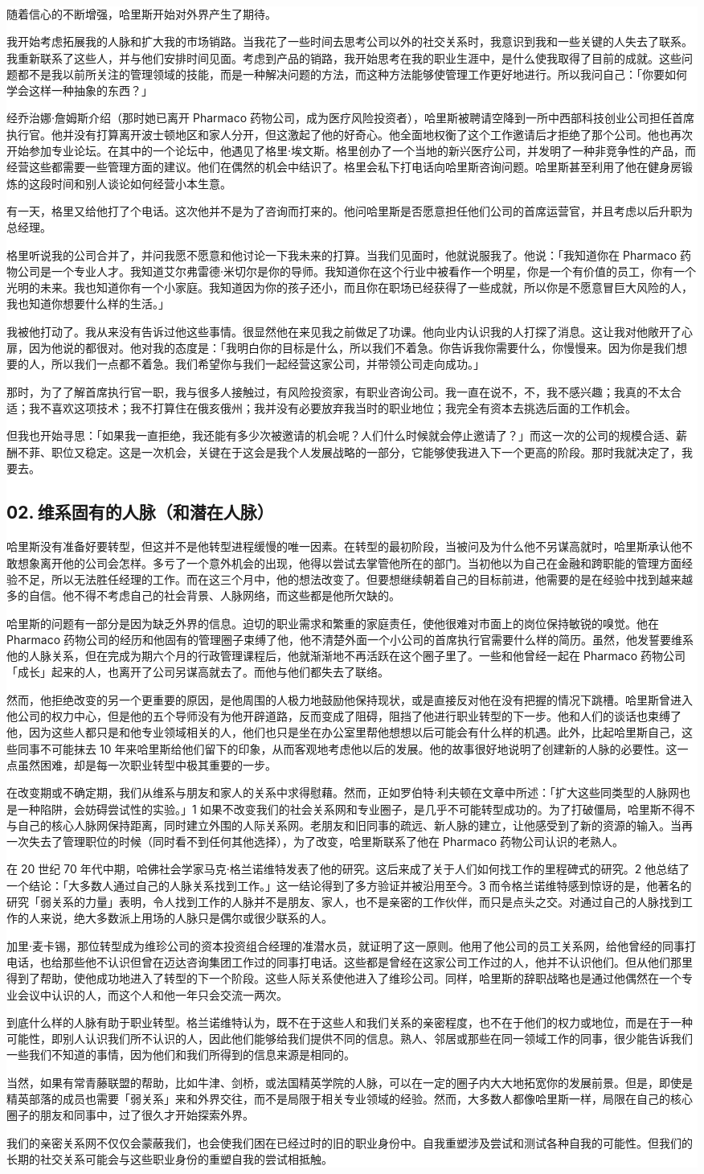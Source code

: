 随着信心的不断增强，哈里斯开始对外界产生了期待。

我开始考虑拓展我的人脉和扩大我的市场销路。当我花了一些时间去思考公司以外的社交关系时，我意识到我和一些关键的人失去了联系。我重新联系了这些人，并与他们安排时间见面。考虑到产品的销路，我开始思考在我的职业生涯中，是什么使我取得了目前的成就。这些问题都不是我以前所关注的管理领域的技能，而是一种解决问题的方法，而这种方法能够使管理工作更好地进行。所以我问自己：「你要如何学会这样一种抽象的东西？」

经乔治娜·詹姆斯介绍（那时她已离开 Pharmaco 药物公司，成为医疗风险投资者），哈里斯被聘请空降到一所中西部科技创业公司担任首席执行官。他并没有打算离开波士顿地区和家人分开，但这激起了他的好奇心。他全面地权衡了这个工作邀请后才拒绝了那个公司。他也再次开始参加专业论坛。在其中的一个论坛中，他遇见了格里·埃文斯。格里创办了一个当地的新兴医疗公司，并发明了一种非竞争性的产品，而经营这些都需要一些管理方面的建议。他们在偶然的机会中结识了。格里会私下打电话向哈里斯咨询问题。哈里斯甚至利用了他在健身房锻炼的这段时间和别人谈论如何经营小本生意。

有一天，格里又给他打了个电话。这次他并不是为了咨询而打来的。他问哈里斯是否愿意担任他们公司的首席运营官，并且考虑以后升职为总经理。

格里听说我的公司合并了，并问我愿不愿意和他讨论一下我未来的打算。当我们见面时，他就说服我了。他说：「我知道你在 Pharmaco 药物公司是一个专业人才。我知道艾尔弗雷德·米切尔是你的导师。我知道你在这个行业中被看作一个明星，你是一个有价值的员工，你有一个光明的未来。我也知道你有一个小家庭。我知道因为你的孩子还小，而且你在职场已经获得了一些成就，所以你是不愿意冒巨大风险的人，我也知道你想要什么样的生活。」

我被他打动了。我从来没有告诉过他这些事情。很显然他在来见我之前做足了功课。他向业内认识我的人打探了消息。这让我对他敞开了心扉，因为他说的都很对。他对我的态度是：「我明白你的目标是什么，所以我们不着急。你告诉我你需要什么，你慢慢来。因为你是我们想要的人，所以我们一点都不着急。我们希望你与我们一起经营这家公司，并带领公司走向成功。」

那时，为了了解首席执行官一职，我与很多人接触过，有风险投资家，有职业咨询公司。我一直在说不，不，我不感兴趣；我真的不太合适；我不喜欢这项技术；我不打算住在俄亥俄州；我并没有必要放弃我当时的职业地位；我完全有资本去挑选后面的工作机会。

但我也开始寻思：「如果我一直拒绝，我还能有多少次被邀请的机会呢？人们什么时候就会停止邀请了？」而这一次的公司的规模合适、薪酬不菲、职位又稳定。这是一次机会，关键在于这会是我个人发展战略的一部分，它能够使我进入下一个更高的阶段。那时我就决定了，我要去。

## 02. 维系固有的人脉（和潜在人脉）

哈里斯没有准备好要转型，但这并不是他转型进程缓慢的唯一因素。在转型的最初阶段，当被问及为什么他不另谋高就时，哈里斯承认他不敢想象离开他的公司会怎样。多亏了一个意外机会的出现，他得以尝试去掌管他所在的部门。当初他以为自己在金融和跨职能的管理方面经验不足，所以无法胜任经理的工作。而在这三个月中，他的想法改变了。但要想继续朝着自己的目标前进，他需要的是在经验中找到越来越多的自信。他不得不考虑自己的社会背景、人脉网络，而这些都是他所欠缺的。

哈里斯的问题有一部分是因为缺乏外界的信息。迫切的职业需求和繁重的家庭责任，使他很难对市面上的岗位保持敏锐的嗅觉。他在 Pharmaco 药物公司的经历和他固有的管理圈子束缚了他，他不清楚外面一个小公司的首席执行官需要什么样的简历。虽然，他发誓要维系他的人脉关系，但在完成为期六个月的行政管理课程后，他就渐渐地不再活跃在这个圈子里了。一些和他曾经一起在 Pharmaco 药物公司「成长」起来的人，也离开了公司另谋高就去了。而他与他们都失去了联络。

然而，他拒绝改变的另一个更重要的原因，是他周围的人极力地鼓励他保持现状，或是直接反对他在没有把握的情况下跳槽。哈里斯曾进入他公司的权力中心，但是他的五个导师没有为他开辟道路，反而变成了阻碍，阻挡了他进行职业转型的下一步。他和人们的谈话也束缚了他，因为这些人都只是和他专业领域相关的人，他们也只是坐在办公室里帮他想想以后可能会有什么样的机遇。此外，比起哈里斯自己，这些同事不可能抹去 10 年来哈里斯给他们留下的印象，从而客观地考虑他以后的发展。他的故事很好地说明了创建新的人脉的必要性。这一点虽然困难，却是每一次职业转型中极其重要的一步。

在改变期或不确定期，我们从维系与朋友和家人的关系中求得慰藉。然而，正如罗伯特·利夫顿在文章中所述：「扩大这些同类型的人脉网也是一种陷阱，会妨碍尝试性的实验。」1 如果不改变我们的社会关系网和专业圈子，是几乎不可能转型成功的。为了打破僵局，哈里斯不得不与自己的核心人脉网保持距离，同时建立外围的人际关系网。老朋友和旧同事的疏远、新人脉的建立，让他感受到了新的资源的输入。当再一次失去了管理职位的时候（同时看不到任何其他选择），为了改变，哈里斯联系了他在 Pharmaco 药物公司认识的老熟人。

在 20 世纪 70 年代中期，哈佛社会学家马克·格兰诺维特发表了他的研究。这后来成了关于人们如何找工作的里程碑式的研究。2 他总结了一个结论：「大多数人通过自己的人脉关系找到工作。」这一结论得到了多方验证并被沿用至今。3 而令格兰诺维特感到惊讶的是，他著名的研究「弱关系的力量」表明，令人找到工作的人脉并不是朋友、家人，也不是亲密的工作伙伴，而只是点头之交。对通过自己的人脉找到工作的人来说，绝大多数派上用场的人脉只是偶尔或很少联系的人。

加里·麦卡锡，那位转型成为维珍公司的资本投资组合经理的准潜水员，就证明了这一原则。他用了他公司的员工关系网，给他曾经的同事打电话，也给那些他不认识但曾在迈达咨询集团工作过的同事打电话。这些都是曾经在这家公司工作过的人，他并不认识他们。但从他们那里得到了帮助，使他成功地进入了转型的下一个阶段。这些人际关系使他进入了维珍公司。同样，哈里斯的辞职战略也是通过他偶然在一个专业会议中认识的人，而这个人和他一年只会交流一两次。

到底什么样的人脉有助于职业转型。格兰诺维特认为，既不在于这些人和我们关系的亲密程度，也不在于他们的权力或地位，而是在于一种可能性，即别人认识我们所不认识的人，因此他们能够给我们提供不同的信息。熟人、邻居或那些在同一领域工作的同事，很少能告诉我们一些我们不知道的事情，因为他们和我们所得到的信息来源是相同的。

当然，如果有常青藤联盟的帮助，比如牛津、剑桥，或法国精英学院的人脉，可以在一定的圈子内大大地拓宽你的发展前景。但是，即使是精英部落的成员也需要「弱关系」来和外界交往，而不是局限于相关专业领域的经验。然而，大多数人都像哈里斯一样，局限在自己的核心圈子的朋友和同事中，过了很久才开始探索外界。

我们的亲密关系网不仅仅会蒙蔽我们，也会使我们困在已经过时的旧的职业身份中。自我重塑涉及尝试和测试各种自我的可能性。但我们的长期的社交关系可能会与这些职业身份的重塑自我的尝试相抵触。
